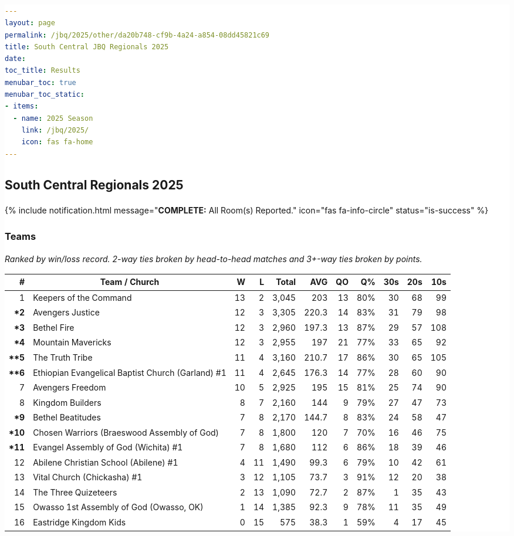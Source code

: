 ```yaml
---
layout: page
permalink: /jbq/2025/other/da20b748-cf9b-4a24-a854-08dd45821c69
title: South Central JBQ Regionals 2025
date: 
toc_title: Results
menubar_toc: true
menubar_toc_static:
- items:
  - name: 2025 Season
    link: /jbq/2025/
    icon: fas fa-home
---
```



## South Central Regionals 2025

{% include notification.html
   message="<b>COMPLETE:</b> All Room(s) Reported."
   icon="fas fa-info-circle"
   status="is-success" %}


### Teams

*Ranked by win/loss record. 2-way ties broken by head-to-head matches and 3+-way ties broken by points.*

| # | Team / Church | W | L | Total | AVG | QO | Q% | 30s | 20s | 10s |
|--:|---|--:|--:|--:|--:|--:|--:|--:|--:|--:|
| 1 | Keepers of the Command | 13 | 2 | 3,045 | 203 | 13 | 80% | 30 | 68 | 99 |
| **\*2** | Avengers Justice | 12 | 3 | 3,305 | 220.3 | 14 | 83% | 31 | 79 | 98 |
| **\*3** | Bethel Fire | 12 | 3 | 2,960 | 197.3 | 13 | 87% | 29 | 57 | 108 |
| **\*4** | Mountain Mavericks | 12 | 3 | 2,955 | 197 | 21 | 77% | 33 | 65 | 92 |
| **\*\*5** | The Truth Tribe | 11 | 4 | 3,160 | 210.7 | 17 | 86% | 30 | 65 | 105 |
| **\*\*6** | Ethiopian Evangelical Baptist Church (Garland) #1 | 11 | 4 | 2,645 | 176.3 | 14 | 77% | 28 | 60 | 90 |
| 7 | Avengers Freedom | 10 | 5 | 2,925 | 195 | 15 | 81% | 25 | 74 | 90 |
| 8 | Kingdom Builders | 8 | 7 | 2,160 | 144 | 9 | 79% | 27 | 47 | 73 |
| **\*9** | Bethel Beatitudes | 7 | 8 | 2,170 | 144.7 | 8 | 83% | 24 | 58 | 47 |
| **\*10** | Chosen Warriors (Braeswood Assembly of God) | 7 | 8 | 1,800 | 120 | 7 | 70% | 16 | 46 | 75 |
| **\*11** | Evangel Assembly of God (Wichita) #1 | 7 | 8 | 1,680 | 112 | 6 | 86% | 18 | 39 | 46 |
| 12 | Abilene Christian School (Abilene) #1 | 4 | 11 | 1,490 | 99.3 | 6 | 79% | 10 | 42 | 61 |
| 13 | Vital Church (Chickasha) #1 | 3 | 12 | 1,105 | 73.7 | 3 | 91% | 12 | 20 | 38 |
| 14 | The Three Quizeteers | 2 | 13 | 1,090 | 72.7 | 2 | 87% | 1 | 35 | 43 |
| 15 | Owasso 1st Assembly of God (Owasso, OK) | 1 | 14 | 1,385 | 92.3 | 9 | 78% | 11 | 35 | 49 |
| 16 | Eastridge Kingdom Kids | 0 | 15 | 575 | 38.3 | 1 | 59% | 4 | 17 | 45 |
